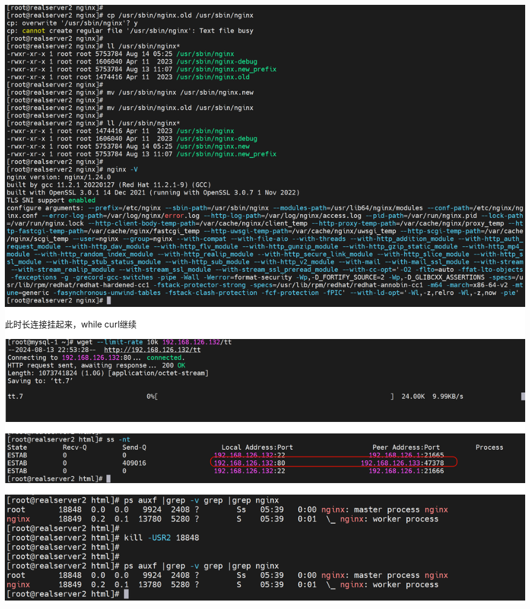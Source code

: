 ![image-20240814134248941](4.Haproxy使用socat工具管理和静态调度算法.assets/image-20240814134248941.png)



此时长连接挂起来，while curl继续



![image-20240814134558377](4.Haproxy使用socat工具管理和静态调度算法.assets/image-20240814134558377.png)

![image-20240814134615882](4.Haproxy使用socat工具管理和静态调度算法.assets/image-20240814134615882.png)



![image-20240814135156337](4.Haproxy使用socat工具管理和静态调度算法.assets/image-20240814135156337.png)
